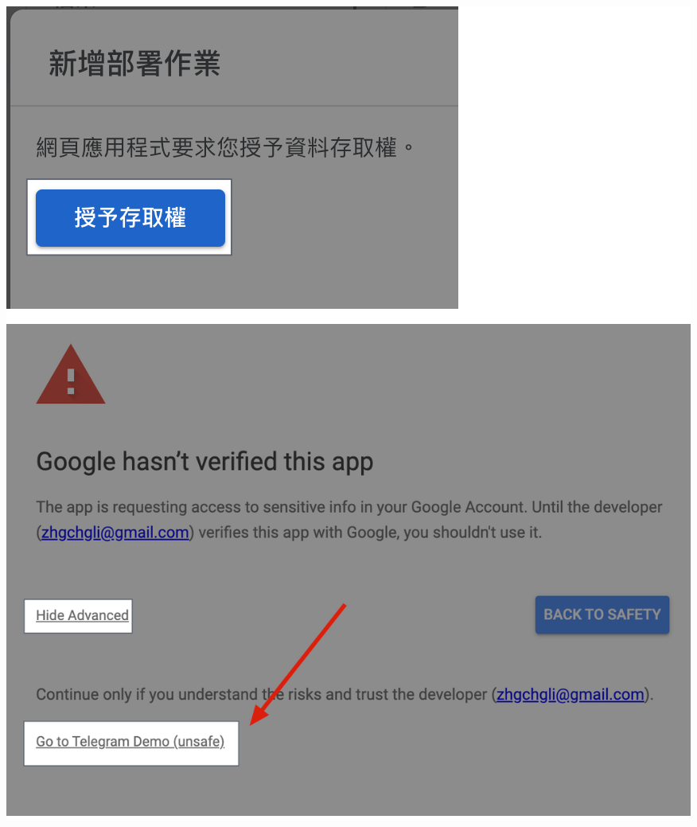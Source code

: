 ![](/assets/6922e90ba90c/1*aRBaOOnhwBeK05l9e3Yv8g.png)



![](/assets/6922e90ba90c/1*FtY8NL36peDbOB4JWdzhDA.png)

